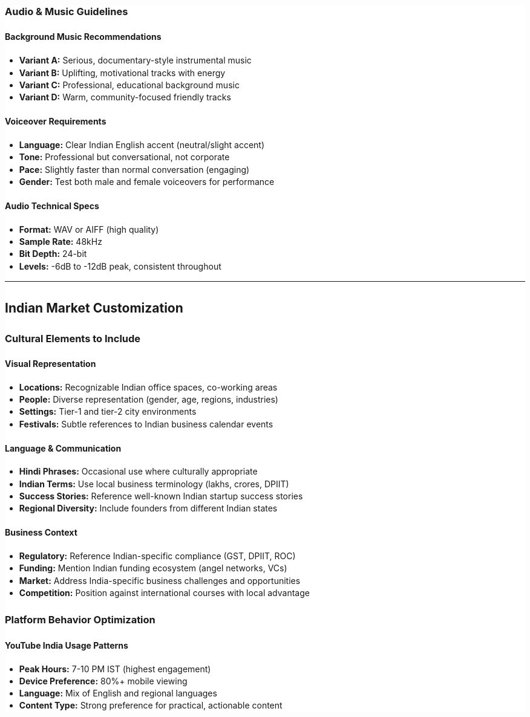 ### **Audio & Music Guidelines**

#### **Background Music Recommendations**
- **Variant A:** Serious, documentary-style instrumental music
- **Variant B:** Uplifting, motivational tracks with energy
- **Variant C:** Professional, educational background music
- **Variant D:** Warm, community-focused friendly tracks

#### **Voiceover Requirements**
- **Language:** Clear Indian English accent (neutral/slight accent)
- **Tone:** Professional but conversational, not corporate
- **Pace:** Slightly faster than normal conversation (engaging)
- **Gender:** Test both male and female voiceovers for performance

#### **Audio Technical Specs**
- **Format:** WAV or AIFF (high quality)
- **Sample Rate:** 48kHz
- **Bit Depth:** 24-bit
- **Levels:** -6dB to -12dB peak, consistent throughout

---

## Indian Market Customization

### **Cultural Elements to Include**

#### **Visual Representation**
- **Locations:** Recognizable Indian office spaces, co-working areas
- **People:** Diverse representation (gender, age, regions, industries)
- **Settings:** Tier-1 and tier-2 city environments
- **Festivals:** Subtle references to Indian business calendar events

#### **Language & Communication**
- **Hindi Phrases:** Occasional use where culturally appropriate
- **Indian Terms:** Use local business terminology (lakhs, crores, DPIIT)
- **Success Stories:** Reference well-known Indian startup success stories
- **Regional Diversity:** Include founders from different Indian states

#### **Business Context**
- **Regulatory:** Reference Indian-specific compliance (GST, DPIIT, ROC)
- **Funding:** Mention Indian funding ecosystem (angel networks, VCs)
- **Market:** Address India-specific business challenges and opportunities
- **Competition:** Position against international courses with local advantage

### **Platform Behavior Optimization**

#### **YouTube India Usage Patterns**
- **Peak Hours:** 7-10 PM IST (highest engagement)
- **Device Preference:** 80%+ mobile viewing
- **Language:** Mix of English and regional languages
- **Content Type:** Strong preference for practical, actionable content
